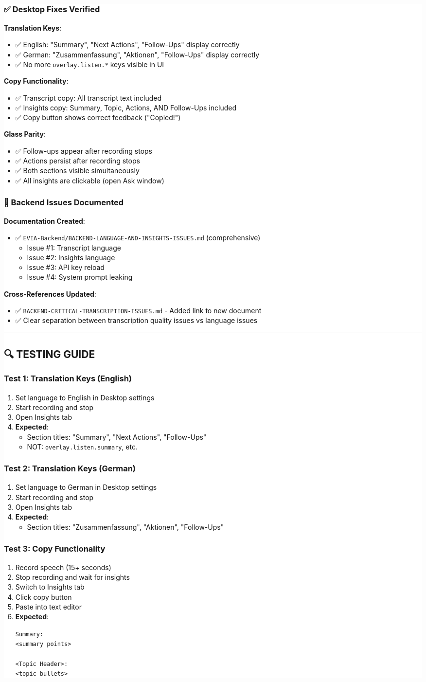 ### ✅ Desktop Fixes Verified

**Translation Keys**:
- ✅ English: "Summary", "Next Actions", "Follow-Ups" display correctly
- ✅ German: "Zusammenfassung", "Aktionen", "Follow-Ups" display correctly
- ✅ No more `overlay.listen.*` keys visible in UI

**Copy Functionality**:
- ✅ Transcript copy: All transcript text included
- ✅ Insights copy: Summary, Topic, Actions, AND Follow-Ups included
- ✅ Copy button shows correct feedback ("Copied!")

**Glass Parity**:
- ✅ Follow-ups appear after recording stops
- ✅ Actions persist after recording stops
- ✅ Both sections visible simultaneously
- ✅ All insights are clickable (open Ask window)

### 📄 Backend Issues Documented

**Documentation Created**:
- ✅ `EVIA-Backend/BACKEND-LANGUAGE-AND-INSIGHTS-ISSUES.md` (comprehensive)
  - Issue #1: Transcript language
  - Issue #2: Insights language
  - Issue #3: API key reload
  - Issue #4: System prompt leaking

**Cross-References Updated**:
- ✅ `BACKEND-CRITICAL-TRANSCRIPTION-ISSUES.md` - Added link to new document
- ✅ Clear separation between transcription quality issues vs language issues

---

## 🔍 TESTING GUIDE

### Test 1: Translation Keys (English)
1. Set language to English in Desktop settings
2. Start recording and stop
3. Open Insights tab
4. **Expected**:
   - Section titles: "Summary", "Next Actions", "Follow-Ups"
   - NOT: `overlay.listen.summary`, etc.

### Test 2: Translation Keys (German)
1. Set language to German in Desktop settings
2. Start recording and stop
3. Open Insights tab
4. **Expected**:
   - Section titles: "Zusammenfassung", "Aktionen", "Follow-Ups"

### Test 3: Copy Functionality
1. Record speech (15+ seconds)
2. Stop recording and wait for insights
3. Switch to Insights tab
4. Click copy button
5. Paste into text editor
6. **Expected**:
   ```
   Summary:
   <summary points>

   <Topic Header>:
   <topic bullets>

   ```